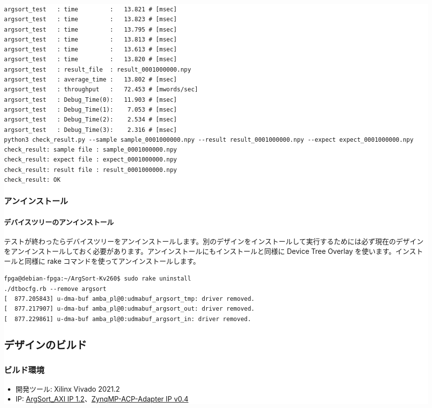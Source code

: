 ```console
argsort_test   : time         :   13.821 # [msec]
argsort_test   : time         :   13.823 # [msec]
argsort_test   : time         :   13.795 # [msec]
argsort_test   : time         :   13.813 # [msec]
argsort_test   : time         :   13.613 # [msec]
argsort_test   : time         :   13.820 # [msec]
argsort_test   : result_file  : result_0001000000.npy
argsort_test   : average_time :   13.802 # [msec]
argsort_test   : throughput   :   72.453 # [mwords/sec]
argsort_test   : Debug_Time(0):   11.903 # [msec]
argsort_test   : Debug_Time(1):    7.053 # [msec]
argsort_test   : Debug_Time(2):    2.534 # [msec]
argsort_test   : Debug_Time(3):    2.316 # [msec]
python3 check_result.py --sample sample_0001000000.npy --result result_0001000000.npy --expect expect_0001000000.npy
check_result: sample file : sample_0001000000.npy
check_result: expect file : expect_0001000000.npy
check_result: result file : result_0001000000.npy
check_result: OK
```



### アンインストール



#### デバイスツリーのアンインストール


テストが終わったらデバイスツリーをアンインストールします。別のデザインをインストールして実行するためには必ず現在のデザインをアンインストールしておく必要があります。アンインストールにもインストールと同様に Device Tree Overlay を使います。インストールと同様に rake コマンドを使ってアンインストールします。


```console
fpga@debian-fpga:~/ArgSort-Kv260$ sudo rake uninstall
./dtbocfg.rb --remove argsort
[  877.205843] u-dma-buf amba_pl@0:udmabuf_argsort_tmp: driver removed.
[  877.217907] u-dma-buf amba_pl@0:udmabuf_argsort_out: driver removed.
[  877.229861] u-dma-buf amba_pl@0:udmabuf_argsort_in: driver removed.
```





## デザインのビルド



### ビルド環境

* 開発ツール: Xilinx Vivado 2021.2
* IP: [ArgSort_AXI IP 1.2]、[ZynqMP-ACP-Adapter IP v0.4]





[「はじめに」]: https://github.com/ikwzm/Merge_Sorter/blob/1.3.0/doc/ja/01_introduction.md "「VHDL で書くマージソーター(はじめに)」"
[「ワードの定義」]: https://github.com/ikwzm/Merge_Sorter/blob/1.3.0/doc/ja/02_word_package.md "「VHDL で書くマージソーター(ワードの定義)」"
[「ワード比較器」]: https://github.com/ikwzm/Merge_Sorter/blob/1.3.0/doc/ja/03_word_compare.md "「VHDL で書くマージソーター(ワード比較器)」"
[「ソーティングネットワーク」]: https://github.com/ikwzm/Merge_Sorter/blob/1.3.0/doc/ja/04_sorting_network.md "「VHDL で書くマージソーター(ソーティングネットワーク)」"
[「バイトニックマージソート」]: https://github.com/ikwzm/Merge_Sorter/blob/1.3.0/doc/ja/05_bitonic_sorter.md "「VHDL で書くマージソーター(バイトニックマージソート)」"
[「バッチャー奇偶マージソート」]: https://github.com/ikwzm/Merge_Sorter/blob/1.3.0/doc/ja/06_oddeven_sorter.md "「VHDL で書くマージソーター(バッチャー奇偶マージソート)」"
[「シングルワード マージソート ノード」]: https://github.com/ikwzm/Merge_Sorter/blob/1.3.0/doc/ja/07_merge_sort_node_single.md "「VHDL で書くマージソーター(シングルワード マージソート ノード)」"
[「マルチワード マージソート ノード」]: https://github.com/ikwzm/Merge_Sorter/blob/1.3.0/doc/ja/08_merge_sort_node_multi.md "「VHDL で書くマージソーター(マルチワード マージソート ノード)」"
[「マージソート ツリー」]: https://github.com/ikwzm/Merge_Sorter/blob/1.3.0/doc/ja/09_merge_sort_tree.md "「VHDL で書くマージソーター(マージソート ツリー)」"
[「端数ワード処理」]: https://github.com/ikwzm/Merge_Sorter/blob/1.3.0/doc/ja/10_merge_sort_core_1.md "「VHDL で書くマージソーター(端数ワード処理)」"
[「ストリーム入力」]: https://github.com/ikwzm/Merge_Sorter/blob/1.3.0/doc/ja/11_merge_sort_core_2.md "「VHDL で書くマージソーター(ストリーム入力)」"
[「ストリームフィードバック」]: https://github.com/ikwzm/Merge_Sorter/blob/1.3.0/doc/ja/12_merge_sort_core_3.md "「VHDL で書くマージソーター(ストリームフィードバック)」"
[「ArgSort IP」]: https://github.com/ikwzm/Merge_Sorter/blob/1.3.0/doc/ja/13_argsort.md "「VHDL で書くマージソーター(ArgSort IP)」"
[「ArgSort-Ultra96」]: https://github.com/ikwzm/ArgSort-Ultra96/blob/1.2.1/doc/ja/argsort-ultra96.md "「VHDL で書くマージソーター(ArgSort-Ultra96)」"
[『ZynqMP ACP と AXI をつなぐアダプタ』 @Qiita]: https://qiita.com/ikwzm/items/302c28c18af8ca51388a "『ZynqMP ACP と AXI をつなぐアダプタ』 @Qiita"
[『UltraZed/Ultra96/Ultra96-V2/KV260 向け Debian GNU/Linux (v2021.1版) ブートイメージの提供』@Qiita]: https://qiita.com/ikwzm/items/a9adc5a7329b2eb36895 "『UltraZed/Ultra96/Ultra96-V2/KV260 向け Debian GNU/Linux (v2021.1版) ブートイメージの提供』@Qiita"
[ArgSort_AXI IP 1.2]: https://github.com/ikwzm/ArgSort-Kv260/tree/1.2.0/ip/argsort_axi_1.2 "ArgSort_AXI IP 1.2"
[ZynqMP-ACP-Adapter]: https://github.com/ikwzm/ZynqMP-ACP-Adapter/ "ZynqMP-ACP-Adapter"
[ZynqMP-ACP-Adapter IP v0.4]: https://github.com/ikwzm/ZynqMP-ACP-Adapter/tree/v0.4 "ZynqMP-ACP-Adapter IP v0.4"
[ZynqMP-FPGA-Linux v2021.1.1]: https://github.com/ikwzm/ZynqMP-FPGA-Linux/tree/v2021.1.1 "ZynqMP-FPGA-Linux v2021.1.1"
[Xilinx Kria Kv260 Vision AI Starter Kit]: https://japan.xilinx.com/products/som/kria/kv260-vision-starter-kit.html "Xilinx Kria Kv260 Vision AI Starter Kit"